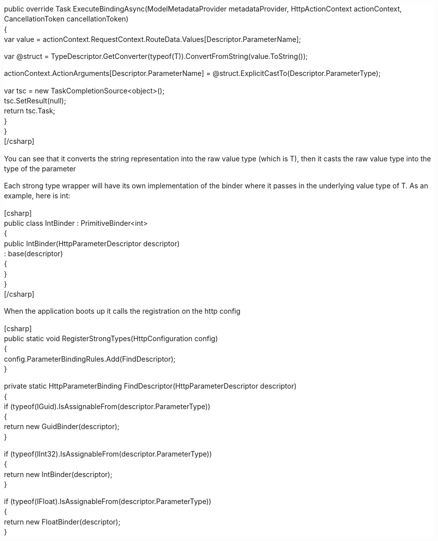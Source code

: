 public override Task ExecuteBindingAsync(ModelMetadataProvider metadataProvider, HttpActionContext actionContext, CancellationToken cancellationToken)  
 {  
 var value = actionContext.RequestContext.RouteData.Values[Descriptor.ParameterName];

var @struct = TypeDescriptor.GetConverter(typeof(T)).ConvertFromString(value.ToString());

actionContext.ActionArguments[Descriptor.ParameterName] = @struct.ExplicitCastTo(Descriptor.ParameterType);

var tsc = new TaskCompletionSource\<object\>();  
 tsc.SetResult(null);  
 return tsc.Task;  
 }  
}  
[/csharp]

You can see that it converts the string representation into the raw value type (which is T), then it casts the raw value type into the type of the parameter

Each strong type wrapper will have its own implementation of the binder where it passes in the underlying value type of T. As an example, here is int:

[csharp]  
public class IntBinder : PrimitiveBinder\<int\>  
{  
 public IntBinder(HttpParameterDescriptor descriptor)  
 : base(descriptor)  
 {  
 }  
}  
[/csharp]

When the application boots up it calls the registration on the http config

[csharp]  
public static void RegisterStrongTypes(HttpConfiguration config)  
{  
 config.ParameterBindingRules.Add(FindDescriptor);  
}

private static HttpParameterBinding FindDescriptor(HttpParameterDescriptor descriptor)  
{  
 if (typeof(IGuid).IsAssignableFrom(descriptor.ParameterType))  
 {  
 return new GuidBinder(descriptor);  
 }

if (typeof(IInt32).IsAssignableFrom(descriptor.ParameterType))  
 {  
 return new IntBinder(descriptor);  
 }

if (typeof(IFloat).IsAssignableFrom(descriptor.ParameterType))  
 {  
 return new FloatBinder(descriptor);  
 }
